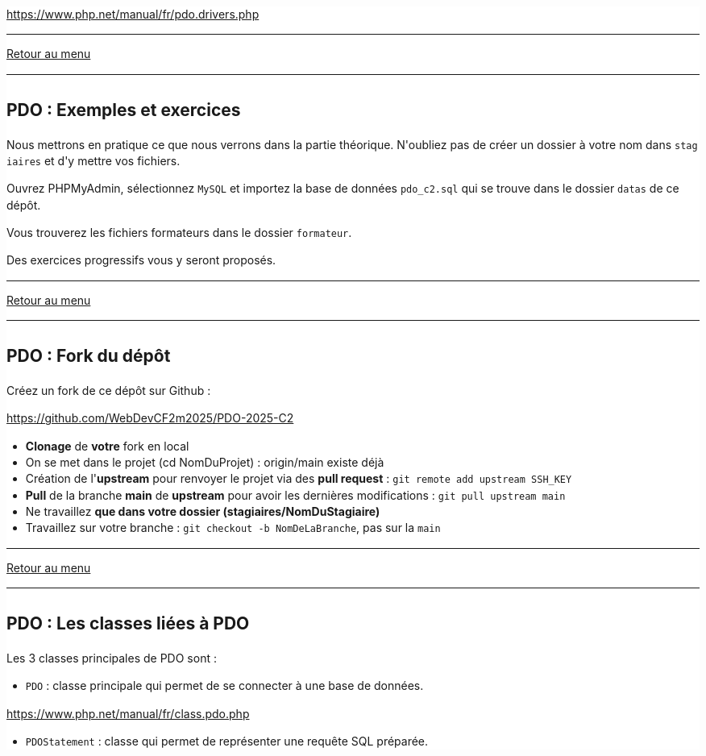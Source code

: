 https://www.php.net/manual/fr/pdo.drivers.php

---

[Retour au menu](#menu)

---

## PDO : Exemples et exercices

Nous mettrons en pratique ce que nous verrons dans la partie théorique. N'oubliez pas de créer un dossier à votre nom dans `stagiaires` et d'y mettre vos fichiers.

Ouvrez PHPMyAdmin, sélectionnez `MySQL` et importez la base de données `pdo_c2.sql` qui se trouve dans le dossier `datas` de ce dépôt.

Vous trouverez les fichiers formateurs dans le dossier `formateur`.

Des exercices progressifs vous y seront proposés.

---

[Retour au menu](#menu)

---

## PDO : Fork du dépôt

Créez un fork de ce dépôt sur Github : 

https://github.com/WebDevCF2m2025/PDO-2025-C2


- **Clonage** de **votre**  fork en local
- On se met dans le projet (cd NomDuProjet) : origin/main existe déjà
- Création de l'**upstream** pour renvoyer le projet via des **pull request** :
`git remote add upstream SSH_KEY`
- **Pull** de la branche **main** de **upstream** pour avoir les dernières modifications : `git pull upstream main`
- Ne travaillez **que dans votre dossier (stagiaires/NomDuStagiaire)**
- Travaillez sur votre branche : `git checkout -b NomDeLaBranche`, pas sur la `main`

---

[Retour au menu](#menu)

---

## PDO : Les classes liées à PDO

Les 3 classes principales de PDO sont :

- `PDO` : classe principale qui permet de se connecter à une base de données.

https://www.php.net/manual/fr/class.pdo.php

- `PDOStatement` : classe qui permet de représenter une requête SQL préparée.
